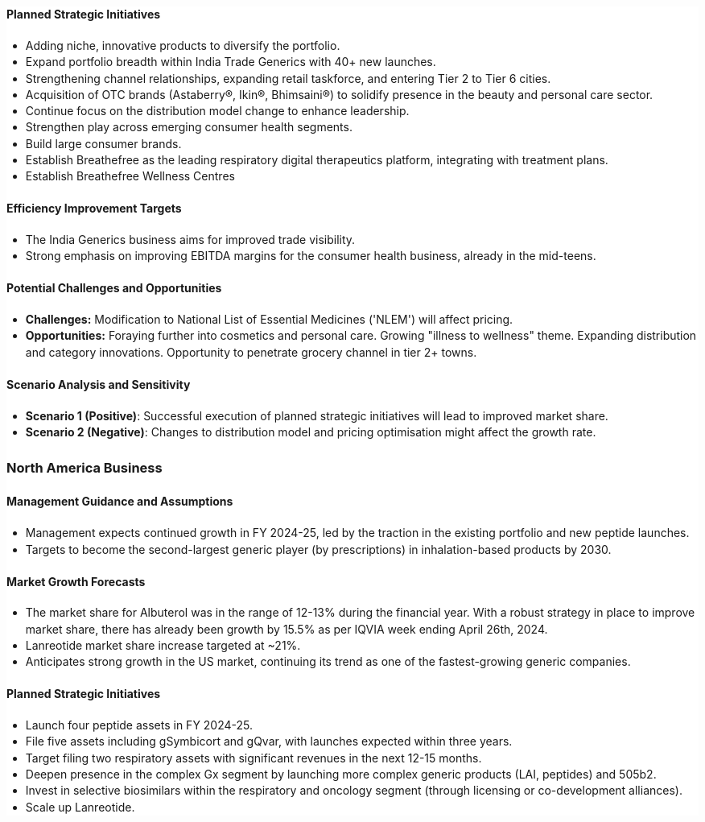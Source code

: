 #### Planned Strategic Initiatives
*   Adding niche, innovative products to diversify the portfolio.
*   Expand portfolio breadth within India Trade Generics with 40+ new launches.
*   Strengthening channel relationships, expanding retail taskforce, and entering Tier 2 to Tier 6 cities.
*   Acquisition of OTC brands (Astaberry®, Ikin®, Bhimsaini®) to solidify presence in the beauty and personal care sector.
*   Continue focus on the distribution model change to enhance leadership.
*   Strengthen play across emerging consumer health segments.
*   Build large consumer brands.
*   Establish Breathefree as the leading respiratory digital therapeutics platform, integrating with treatment plans.
*   Establish Breathefree Wellness Centres

#### Efficiency Improvement Targets
*   The India Generics business aims for improved trade visibility.
*   Strong emphasis on improving EBITDA margins for the consumer health business, already in the mid-teens.

#### Potential Challenges and Opportunities
*   **Challenges:** Modification to National List of Essential Medicines ('NLEM') will affect pricing.
*   **Opportunities:** Foraying further into cosmetics and personal care. Growing "illness to wellness" theme. Expanding distribution and category innovations. Opportunity to penetrate grocery channel in tier 2+ towns.

#### Scenario Analysis and Sensitivity
*   **Scenario 1 (Positive)**: Successful execution of planned strategic initiatives will lead to improved market share.
*   **Scenario 2 (Negative)**: Changes to distribution model and pricing optimisation might affect the growth rate.

### North America Business

#### Management Guidance and Assumptions
*   Management expects continued growth in FY 2024-25, led by the traction in the existing portfolio and new peptide launches.
*   Targets to become the second-largest generic player (by prescriptions) in inhalation-based products by 2030.

#### Market Growth Forecasts
*   The market share for Albuterol was in the range of 12-13% during the financial year. With a robust strategy in place to improve market share, there has already been growth by 15.5% as per IQVIA week ending April 26th, 2024.
*   Lanreotide market share increase targeted at ~21%.
*   Anticipates strong growth in the US market, continuing its trend as one of the fastest-growing generic companies.

#### Planned Strategic Initiatives
*   Launch four peptide assets in FY 2024-25.
*   File five assets including gSymbicort and gQvar, with launches expected within three years.
*   Target filing two respiratory assets with significant revenues in the next 12-15 months.
*   Deepen presence in the complex Gx segment by launching more complex generic products (LAI, peptides) and 505b2.
*   Invest in selective biosimilars within the respiratory and oncology segment (through licensing or co-development alliances).
* Scale up Lanreotide.
